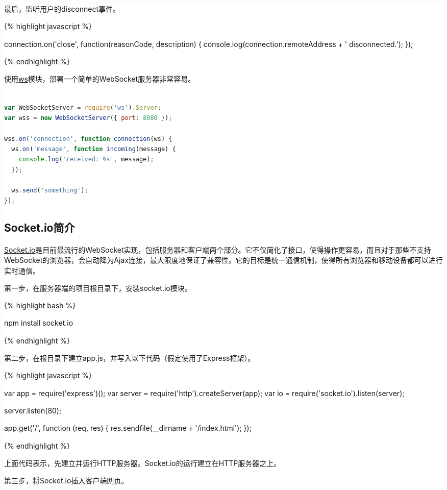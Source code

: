 最后，监听用户的disconnect事件。

{% highlight javascript	%}

connection.on('close', function(reasonCode, description) {
    console.log(connection.remoteAddress + ' disconnected.');
});

{% endhighlight %}

使用[ws](https://github.com/einaros/ws)模块，部署一个简单的WebSocket服务器非常容易。

```javascript

var WebSocketServer = require('ws').Server;
var wss = new WebSocketServer({ port: 8080 });

wss.on('connection', function connection(ws) {
  ws.on('message', function incoming(message) {
    console.log('received: %s', message);
  });

  ws.send('something');
});

```

## Socket.io简介

[Socket.io](http://socket.io/)是目前最流行的WebSocket实现，包括服务器和客户端两个部分。它不仅简化了接口，使得操作更容易，而且对于那些不支持WebSocket的浏览器，会自动降为Ajax连接，最大限度地保证了兼容性。它的目标是统一通信机制，使得所有浏览器和移动设备都可以进行实时通信。

第一步，在服务器端的项目根目录下，安装socket.io模块。

{% highlight bash %}

npm install socket.io

{% endhighlight %}

第二步，在根目录下建立app.js，并写入以下代码（假定使用了Express框架）。

{% highlight javascript %}

var app = require('express')();
var server = require('http').createServer(app);
var io = require('socket.io').listen(server);

server.listen(80);

app.get('/', function (req, res) {
  res.sendfile(__dirname + '/index.html');
});

{% endhighlight %}

上面代码表示，先建立并运行HTTP服务器。Socket.io的运行建立在HTTP服务器之上。

第三步，将Socket.io插入客户端网页。
